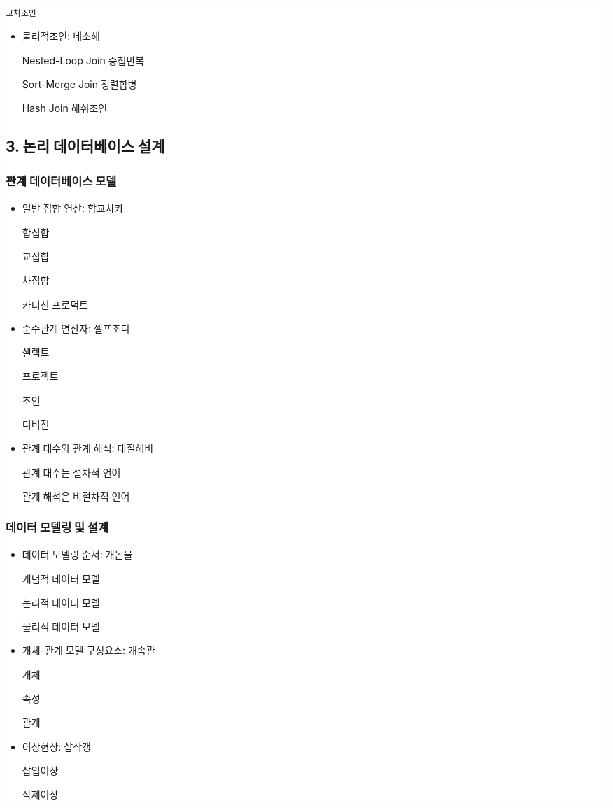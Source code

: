     교차조인

- 물리적조인: 네소해

    Nested-Loop Join 중첩반복

    Sort-Merge Join 정렬합병

    Hash Join 해쉬조인 

## 3. 논리 데이터베이스 설계

### 관계 데이터베이스 모델

- 일반 집합 연산: 합교차카

    합집합

    교집합

    차집합

    카티션 프로덕트

- 순수관계 연산자: 셀프조디

    셀렉트

    프로젝트

    조인

    디비전

- 관계 대수와 관계 해석: 대절해비

    관계 대수는 절차적 언어

    관계 해석은 비절차적 언어

### 데이터 모델링 및 설계

- 데이터 모델링 순서: 개논물

    개념적 데이터 모델

    논리적 데이터 모델

    물리적 데이터 모델

- 개체-관계 모델 구성요소: 개속관

    개체

    속성

    관계

- 이상현상: 삽삭갱

    삽입이상

    삭제이상
